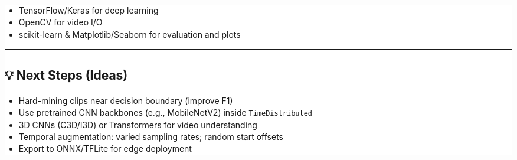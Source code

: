 - TensorFlow/Keras for deep learning
- OpenCV for video I/O
- scikit-learn & Matplotlib/Seaborn for evaluation and plots

---

## 💡 Next Steps (Ideas)

- Hard-mining clips near decision boundary (improve F1)
- Use pretrained CNN backbones (e.g., MobileNetV2) inside `TimeDistributed`
- 3D CNNs (C3D/I3D) or Transformers for video understanding
- Temporal augmentation: varied sampling rates; random start offsets
- Export to ONNX/TFLite for edge deployment
